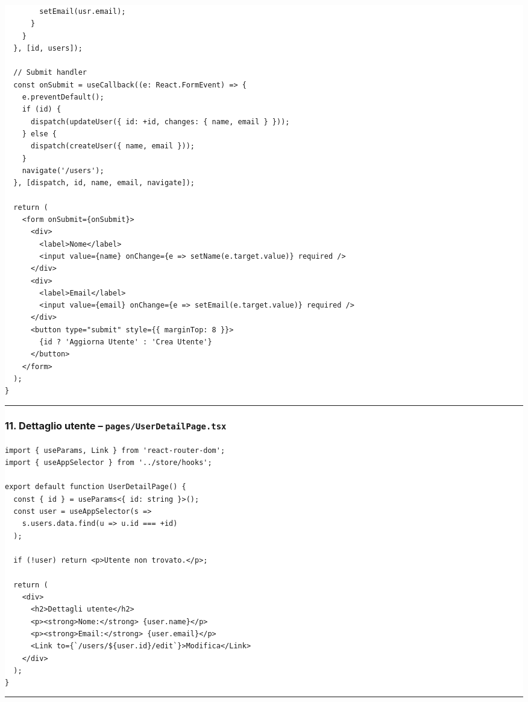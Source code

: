 ```tsx
        setEmail(usr.email);
      }
    }
  }, [id, users]);

  // Submit handler
  const onSubmit = useCallback((e: React.FormEvent) => {
    e.preventDefault();
    if (id) {
      dispatch(updateUser({ id: +id, changes: { name, email } }));
    } else {
      dispatch(createUser({ name, email }));
    }
    navigate('/users');
  }, [dispatch, id, name, email, navigate]);

  return (
    <form onSubmit={onSubmit}>
      <div>
        <label>Nome</label>
        <input value={name} onChange={e => setName(e.target.value)} required />
      </div>
      <div>
        <label>Email</label>
        <input value={email} onChange={e => setEmail(e.target.value)} required />
      </div>
      <button type="submit" style={{ marginTop: 8 }}>
        {id ? 'Aggiorna Utente' : 'Crea Utente'}
      </button>
    </form>
  );
}
```

---

### 11. Dettaglio utente – `pages/UserDetailPage.tsx`

```tsx
import { useParams, Link } from 'react-router-dom';
import { useAppSelector } from '../store/hooks';

export default function UserDetailPage() {
  const { id } = useParams<{ id: string }>();
  const user = useAppSelector(s => 
    s.users.data.find(u => u.id === +id)
  );

  if (!user) return <p>Utente non trovato.</p>;

  return (
    <div>
      <h2>Dettagli utente</h2>
      <p><strong>Nome:</strong> {user.name}</p>
      <p><strong>Email:</strong> {user.email}</p>
      <Link to={`/users/${user.id}/edit`}>Modifica</Link>
    </div>
  );
}
```

---